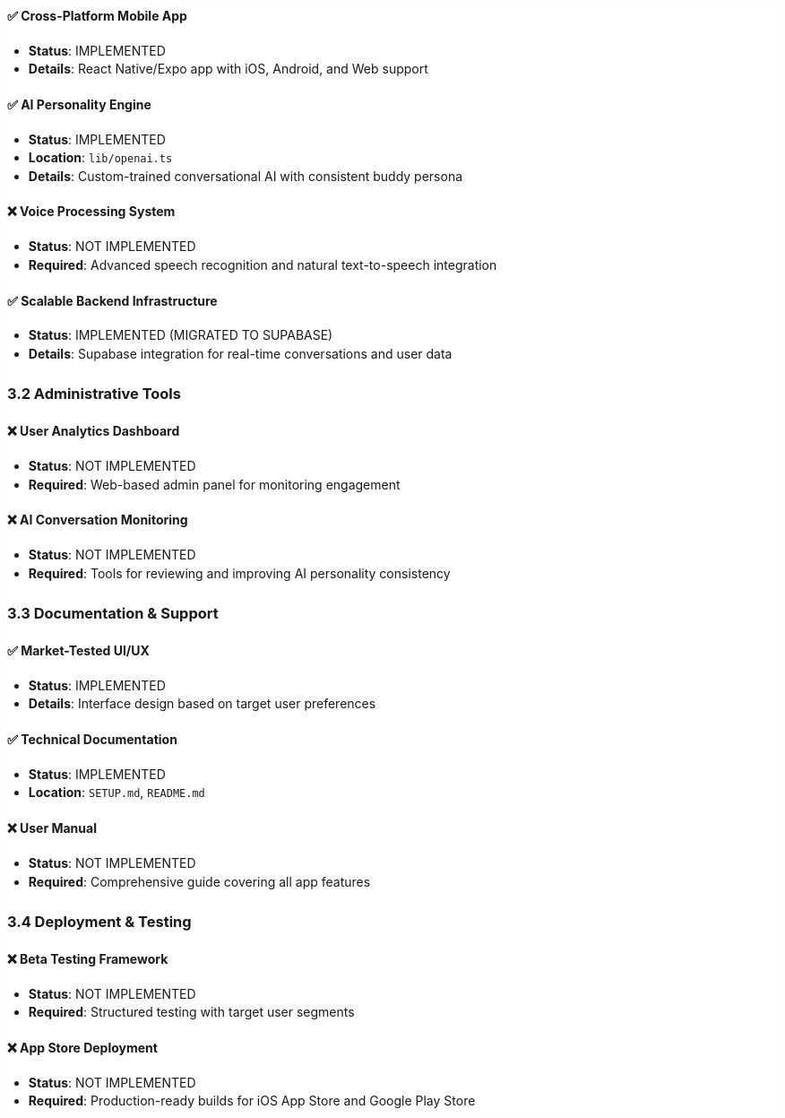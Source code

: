 #### ✅ Cross-Platform Mobile App
- **Status**: IMPLEMENTED
- **Details**: React Native/Expo app with iOS, Android, and Web support

#### ✅ AI Personality Engine
- **Status**: IMPLEMENTED
- **Location**: `lib/openai.ts`
- **Details**: Custom-trained conversational AI with consistent buddy persona

#### ❌ Voice Processing System
- **Status**: NOT IMPLEMENTED
- **Required**: Advanced speech recognition and natural text-to-speech integration

#### ✅ Scalable Backend Infrastructure
- **Status**: IMPLEMENTED (MIGRATED TO SUPABASE)
- **Details**: Supabase integration for real-time conversations and user data

### 3.2 Administrative Tools

#### ❌ User Analytics Dashboard
- **Status**: NOT IMPLEMENTED
- **Required**: Web-based admin panel for monitoring engagement

#### ❌ AI Conversation Monitoring
- **Status**: NOT IMPLEMENTED
- **Required**: Tools for reviewing and improving AI personality consistency

### 3.3 Documentation & Support

#### ✅ Market-Tested UI/UX
- **Status**: IMPLEMENTED
- **Details**: Interface design based on target user preferences

#### ✅ Technical Documentation
- **Status**: IMPLEMENTED
- **Location**: `SETUP.md`, `README.md`

#### ❌ User Manual
- **Status**: NOT IMPLEMENTED
- **Required**: Comprehensive guide covering all app features

### 3.4 Deployment & Testing

#### ❌ Beta Testing Framework
- **Status**: NOT IMPLEMENTED
- **Required**: Structured testing with target user segments

#### ❌ App Store Deployment
- **Status**: NOT IMPLEMENTED
- **Required**: Production-ready builds for iOS App Store and Google Play Store
